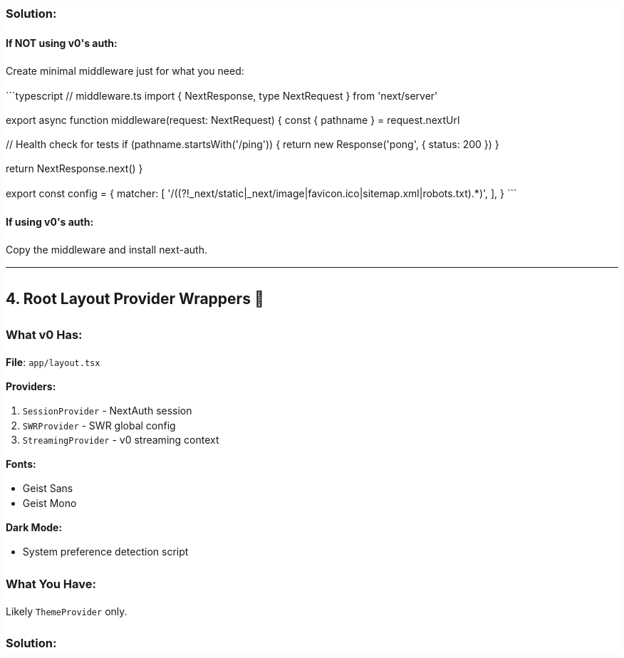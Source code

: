 ### Solution:

#### If NOT using v0's auth:
Create minimal middleware just for what you need:

\`\`\`typescript
// middleware.ts
import { NextResponse, type NextRequest } from 'next/server'

export async function middleware(request: NextRequest) {
  const { pathname } = request.nextUrl

  // Health check for tests
  if (pathname.startsWith('/ping')) {
    return new Response('pong', { status: 200 })
  }

  return NextResponse.next()
}

export const config = {
  matcher: [
    '/((?!_next/static|_next/image|favicon.ico|sitemap.xml|robots.txt).*)',
  ],
}
\`\`\`

#### If using v0's auth:
Copy the middleware and install next-auth.

---

## 4. Root Layout Provider Wrappers 🔌

### What v0 Has:
**File**: `app/layout.tsx`

**Providers:**
1. `SessionProvider` - NextAuth session
2. `SWRProvider` - SWR global config
3. `StreamingProvider` - v0 streaming context

**Fonts:**
- Geist Sans
- Geist Mono

**Dark Mode:**
- System preference detection script

### What You Have:
Likely `ThemeProvider` only.

### Solution:

